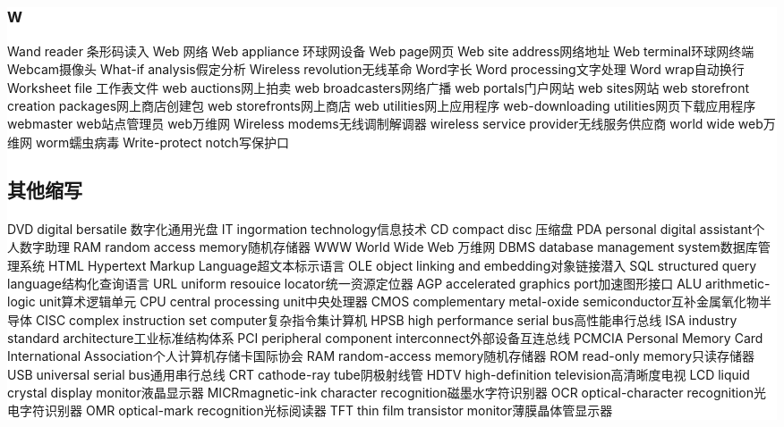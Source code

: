 ### W
Wand reader 条形码读入
Web 网络
Web appliance 环球网设备
Web page网页
Web site address网络地址
Web terminal环球网终端
Webcam摄像头
What-if analysis假定分析
Wireless revolution无线革命
Word字长
Word processing文字处理
Word wrap自动换行
Worksheet file 工作表文件
web auctions网上拍卖
web broadcasters网络广播
web portals门户网站
web sites网站
web storefront creation packages网上商店创建包
web storefronts网上商店
web utilities网上应用程序
web-downloading utilities网页下载应用程序
webmaster web站点管理员
web万维网
Wireless modems无线调制解调器
wireless service provider无线服务供应商
world wide web万维网
worm蠕虫病毒
Write-protect notch写保护口

## 其他缩写
DVD digital bersatile 数字化通用光盘
IT ingormation technology信息技术 
CD compact disc 压缩盘
PDA personal digital assistant个人数字助理
RAM random access memory随机存储器
WWW World Wide Web 万维网
DBMS database management system数据库管理系统
HTML Hypertext Markup Language超文本标示语言
OLE object linking and embedding对象链接潜入
SQL structured query language结构化查询语言
URL uniform resouice locator统一资源定位器
AGP accelerated graphics port加速图形接口
ALU arithmetic-logic unit算术逻辑单元
CPU central processing unit中央处理器
CMOS complementary metal-oxide semiconductor互补金属氧化物半导体
CISC complex instruction set computer复杂指令集计算机
HPSB high performance serial bus高性能串行总线
ISA industry standard architecture工业标准结构体系
PCI peripheral component interconnect外部设备互连总线
PCMCIA Personal Memory Card International Association个人计算机存储卡国际协会
RAM random-access memory随机存储器
ROM read-only memory只读存储器
USB universal serial bus通用串行总线
CRT cathode-ray tube阴极射线管
HDTV high-definition television高清晰度电视
LCD liquid crystal display monitor液晶显示器
MICRmagnetic-ink character recognition磁墨水字符识别器
OCR optical-character recognition光电字符识别器
OMR optical-mark recognition光标阅读器
TFT thin film transistor monitor薄膜晶体管显示器

